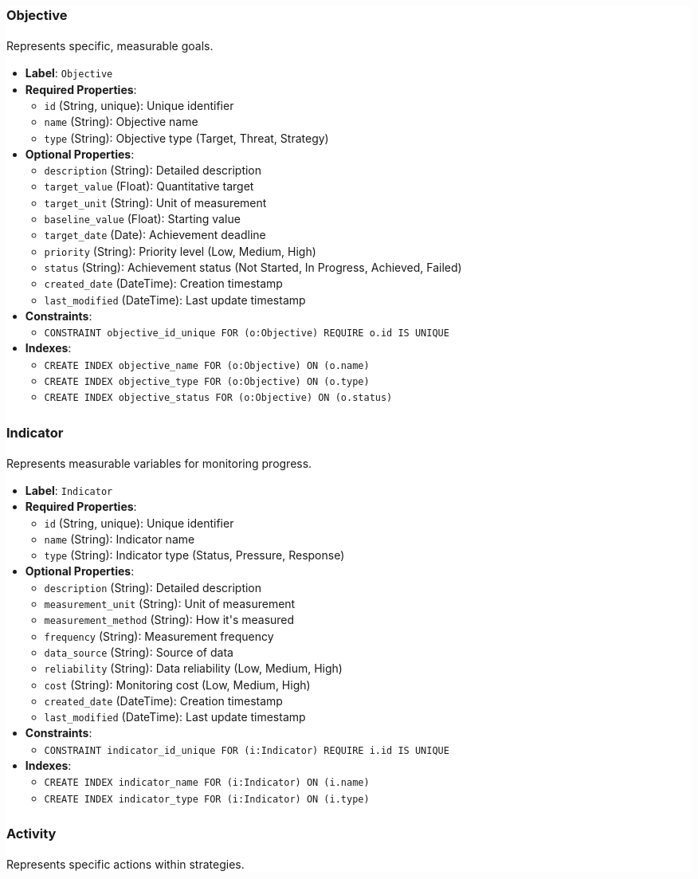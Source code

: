 ### Objective
Represents specific, measurable goals.

- **Label**: `Objective`
- **Required Properties**:
  - `id` (String, unique): Unique identifier
  - `name` (String): Objective name
  - `type` (String): Objective type (Target, Threat, Strategy)
- **Optional Properties**:
  - `description` (String): Detailed description
  - `target_value` (Float): Quantitative target
  - `target_unit` (String): Unit of measurement
  - `baseline_value` (Float): Starting value
  - `target_date` (Date): Achievement deadline
  - `priority` (String): Priority level (Low, Medium, High)
  - `status` (String): Achievement status (Not Started, In Progress, Achieved, Failed)
  - `created_date` (DateTime): Creation timestamp
  - `last_modified` (DateTime): Last update timestamp
- **Constraints**:
  - `CONSTRAINT objective_id_unique FOR (o:Objective) REQUIRE o.id IS UNIQUE`
- **Indexes**:
  - `CREATE INDEX objective_name FOR (o:Objective) ON (o.name)`
  - `CREATE INDEX objective_type FOR (o:Objective) ON (o.type)`
  - `CREATE INDEX objective_status FOR (o:Objective) ON (o.status)`

### Indicator
Represents measurable variables for monitoring progress.

- **Label**: `Indicator`
- **Required Properties**:
  - `id` (String, unique): Unique identifier
  - `name` (String): Indicator name
  - `type` (String): Indicator type (Status, Pressure, Response)
- **Optional Properties**:
  - `description` (String): Detailed description
  - `measurement_unit` (String): Unit of measurement
  - `measurement_method` (String): How it's measured
  - `frequency` (String): Measurement frequency
  - `data_source` (String): Source of data
  - `reliability` (String): Data reliability (Low, Medium, High)
  - `cost` (String): Monitoring cost (Low, Medium, High)
  - `created_date` (DateTime): Creation timestamp
  - `last_modified` (DateTime): Last update timestamp
- **Constraints**:
  - `CONSTRAINT indicator_id_unique FOR (i:Indicator) REQUIRE i.id IS UNIQUE`
- **Indexes**:
  - `CREATE INDEX indicator_name FOR (i:Indicator) ON (i.name)`
  - `CREATE INDEX indicator_type FOR (i:Indicator) ON (i.type)`

### Activity
Represents specific actions within strategies.
